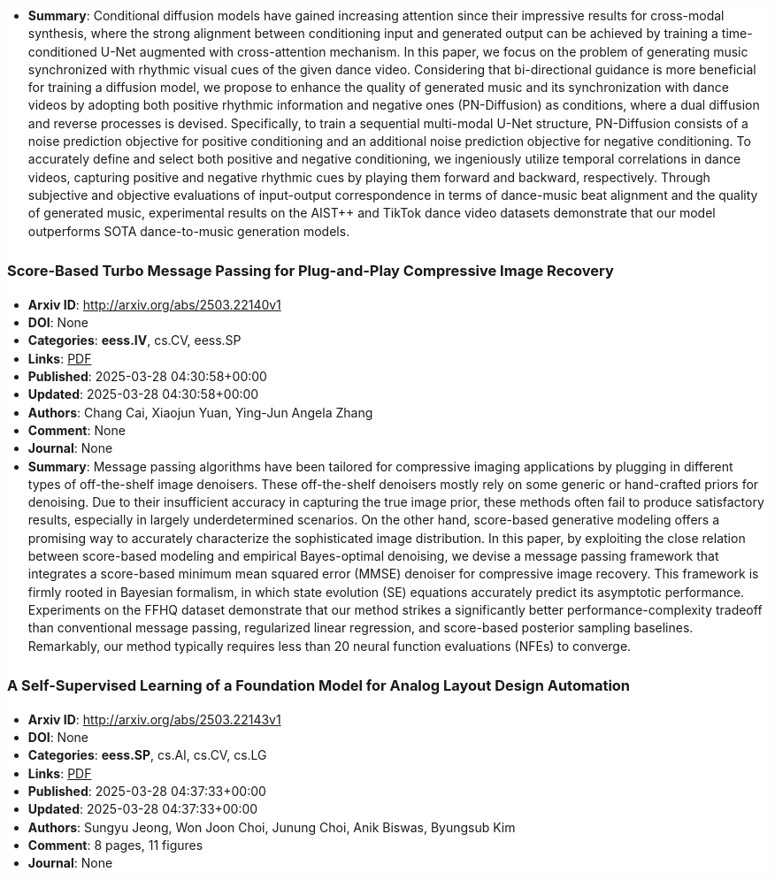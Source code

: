 - **Summary**: Conditional diffusion models have gained increasing attention since their impressive results for cross-modal synthesis, where the strong alignment between conditioning input and generated output can be achieved by training a time-conditioned U-Net augmented with cross-attention mechanism. In this paper, we focus on the problem of generating music synchronized with rhythmic visual cues of the given dance video. Considering that bi-directional guidance is more beneficial for training a diffusion model, we propose to enhance the quality of generated music and its synchronization with dance videos by adopting both positive rhythmic information and negative ones (PN-Diffusion) as conditions, where a dual diffusion and reverse processes is devised. Specifically, to train a sequential multi-modal U-Net structure, PN-Diffusion consists of a noise prediction objective for positive conditioning and an additional noise prediction objective for negative conditioning. To accurately define and select both positive and negative conditioning, we ingeniously utilize temporal correlations in dance videos, capturing positive and negative rhythmic cues by playing them forward and backward, respectively. Through subjective and objective evaluations of input-output correspondence in terms of dance-music beat alignment and the quality of generated music, experimental results on the AIST++ and TikTok dance video datasets demonstrate that our model outperforms SOTA dance-to-music generation models.



### Score-Based Turbo Message Passing for Plug-and-Play Compressive Image Recovery
- **Arxiv ID**: http://arxiv.org/abs/2503.22140v1
- **DOI**: None
- **Categories**: **eess.IV**, cs.CV, eess.SP
- **Links**: [PDF](http://arxiv.org/pdf/2503.22140v1)
- **Published**: 2025-03-28 04:30:58+00:00
- **Updated**: 2025-03-28 04:30:58+00:00
- **Authors**: Chang Cai, Xiaojun Yuan, Ying-Jun Angela Zhang
- **Comment**: None
- **Journal**: None
- **Summary**: Message passing algorithms have been tailored for compressive imaging applications by plugging in different types of off-the-shelf image denoisers. These off-the-shelf denoisers mostly rely on some generic or hand-crafted priors for denoising. Due to their insufficient accuracy in capturing the true image prior, these methods often fail to produce satisfactory results, especially in largely underdetermined scenarios. On the other hand, score-based generative modeling offers a promising way to accurately characterize the sophisticated image distribution. In this paper, by exploiting the close relation between score-based modeling and empirical Bayes-optimal denoising, we devise a message passing framework that integrates a score-based minimum mean squared error (MMSE) denoiser for compressive image recovery. This framework is firmly rooted in Bayesian formalism, in which state evolution (SE) equations accurately predict its asymptotic performance. Experiments on the FFHQ dataset demonstrate that our method strikes a significantly better performance-complexity tradeoff than conventional message passing, regularized linear regression, and score-based posterior sampling baselines. Remarkably, our method typically requires less than 20 neural function evaluations (NFEs) to converge.



### A Self-Supervised Learning of a Foundation Model for Analog Layout Design Automation
- **Arxiv ID**: http://arxiv.org/abs/2503.22143v1
- **DOI**: None
- **Categories**: **eess.SP**, cs.AI, cs.CV, cs.LG
- **Links**: [PDF](http://arxiv.org/pdf/2503.22143v1)
- **Published**: 2025-03-28 04:37:33+00:00
- **Updated**: 2025-03-28 04:37:33+00:00
- **Authors**: Sungyu Jeong, Won Joon Choi, Junung Choi, Anik Biswas, Byungsub Kim
- **Comment**: 8 pages, 11 figures
- **Journal**: None